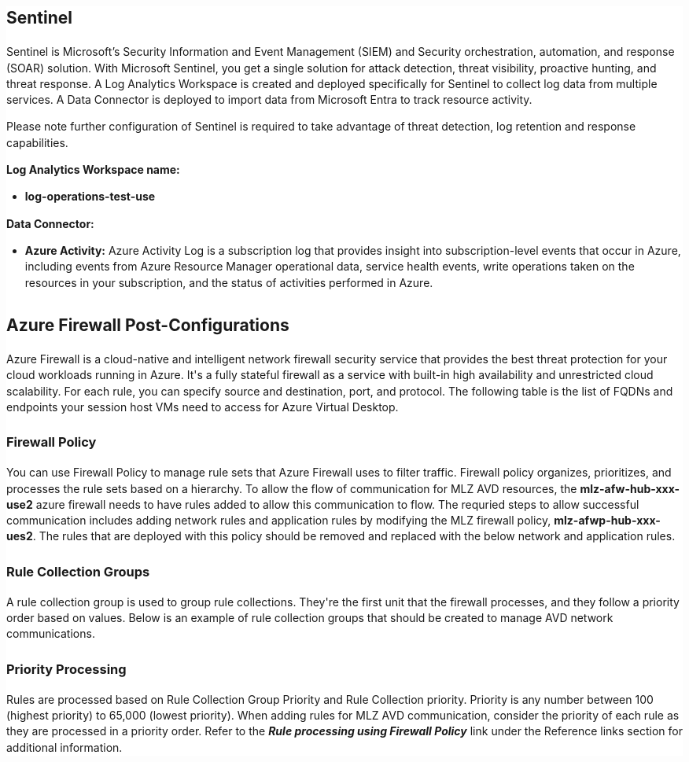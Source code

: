 ## Sentinel

Sentinel is Microsoft’s Security Information and Event Management (SIEM) and Security orchestration, automation, and response (SOAR) solution. With Microsoft Sentinel, you get a single solution for attack detection, threat visibility, proactive hunting, and threat response. A Log Analytics Workspace is created and deployed specifically for Sentinel to collect log data from multiple services.
A Data Connector is deployed to import data from Microsoft Entra to track resource activity.

Please note further configuration of Sentinel is required to take advantage of threat detection, log retention and response capabilities.

**Log Analytics Workspace name:**

- **log-operations-test-use**

**Data Connector:**

- **Azure Activity:** Azure Activity Log is a subscription log that provides insight into subscription-level events that occur in Azure, including events from Azure Resource Manager operational data, service health events, write operations taken on the resources in your subscription, and the status of activities performed in Azure.

## Azure Firewall Post-Configurations


Azure Firewall is a cloud-native and intelligent network firewall security service that provides the best threat protection for your cloud workloads running in Azure. It's a fully stateful firewall as a service with built-in high availability and unrestricted cloud scalability. For each rule, you can specify source and destination, port, and protocol. The following table is the list of FQDNs and endpoints your session host VMs need to access for Azure Virtual Desktop.


### Firewall Policy


You can use Firewall Policy to manage rule sets that Azure Firewall uses to filter traffic. Firewall policy organizes, prioritizes, and processes the rule sets based on a hierarchy. To allow the flow of communication for MLZ AVD resources, the **mlz-afw-hub-xxx-use2** azure firewall needs to have rules added to allow this communication to flow. The requried steps to allow successful communication includes adding network rules and application rules by modifying the MLZ firewall policy, **mlz-afwp-hub-xxx-ues2**. The rules that are deployed with this policy should be removed and replaced with the below network and application rules.


### Rule Collection Groups

A rule collection group is used to group rule collections. They're the first unit that the firewall processes, and they follow a priority order based on values. Below is an example of rule collection groups that should be created to manage AVD network communications.

### Priority Processing


Rules are processed based on Rule Collection Group Priority and Rule Collection priority. Priority is any number between 100 (highest priority) to 65,000 (lowest priority). When adding rules for MLZ AVD communication, consider the priority of each rule as they are processed in a priority order. Refer to the ***Rule processing using Firewall Policy*** link under the Reference links section for additional information.
